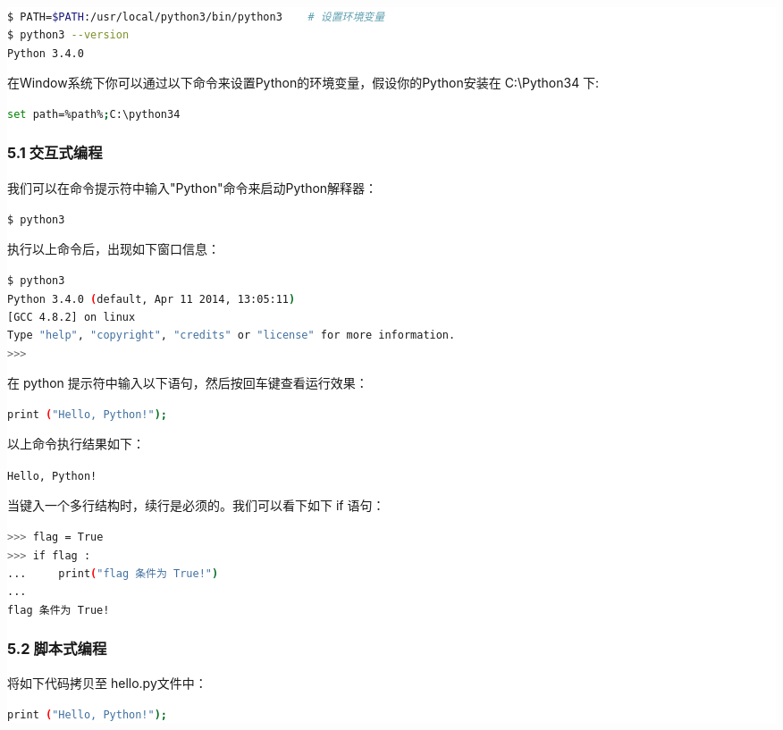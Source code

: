 ```bash
$ PATH=$PATH:/usr/local/python3/bin/python3    # 设置环境变量
$ python3 --version
Python 3.4.0
```

在Window系统下你可以通过以下命令来设置Python的环境变量，假设你的Python安装在 C:\Python34 下:

```bash
set path=%path%;C:\python34
```

### 5.1 交互式编程

我们可以在命令提示符中输入"Python"命令来启动Python解释器：

```bash
$ python3
```

执行以上命令后，出现如下窗口信息：

```bash
$ python3
Python 3.4.0 (default, Apr 11 2014, 13:05:11) 
[GCC 4.8.2] on linux
Type "help", "copyright", "credits" or "license" for more information.
>>> 
```

在 python 提示符中输入以下语句，然后按回车键查看运行效果：

```bash
print ("Hello, Python!");
```

以上命令执行结果如下：

```bash
Hello, Python!
```

当键入一个多行结构时，续行是必须的。我们可以看下如下 if 语句：

```bash
>>> flag = True
>>> if flag :
...     print("flag 条件为 True!")
... 
flag 条件为 True!
```


### 5.2 脚本式编程

将如下代码拷贝至 hello.py文件中：

```bash
print ("Hello, Python!");
```
